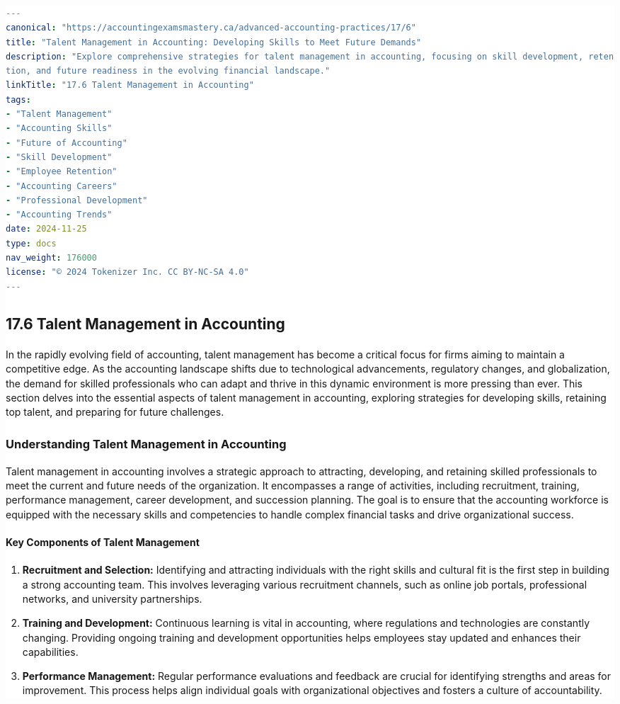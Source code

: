 ```yaml
---
canonical: "https://accountingexamsmastery.ca/advanced-accounting-practices/17/6"
title: "Talent Management in Accounting: Developing Skills to Meet Future Demands"
description: "Explore comprehensive strategies for talent management in accounting, focusing on skill development, retention, and future readiness in the evolving financial landscape."
linkTitle: "17.6 Talent Management in Accounting"
tags:
- "Talent Management"
- "Accounting Skills"
- "Future of Accounting"
- "Skill Development"
- "Employee Retention"
- "Accounting Careers"
- "Professional Development"
- "Accounting Trends"
date: 2024-11-25
type: docs
nav_weight: 176000
license: "© 2024 Tokenizer Inc. CC BY-NC-SA 4.0"
---
```


## 17.6 Talent Management in Accounting

In the rapidly evolving field of accounting, talent management has become a critical focus for firms aiming to maintain a competitive edge. As the accounting landscape shifts due to technological advancements, regulatory changes, and globalization, the demand for skilled professionals who can adapt and thrive in this dynamic environment is more pressing than ever. This section delves into the essential aspects of talent management in accounting, exploring strategies for developing skills, retaining top talent, and preparing for future challenges.

### Understanding Talent Management in Accounting

Talent management in accounting involves a strategic approach to attracting, developing, and retaining skilled professionals to meet the current and future needs of the organization. It encompasses a range of activities, including recruitment, training, performance management, career development, and succession planning. The goal is to ensure that the accounting workforce is equipped with the necessary skills and competencies to handle complex financial tasks and drive organizational success.

#### Key Components of Talent Management

1. **Recruitment and Selection:** Identifying and attracting individuals with the right skills and cultural fit is the first step in building a strong accounting team. This involves leveraging various recruitment channels, such as online job portals, professional networks, and university partnerships.

2. **Training and Development:** Continuous learning is vital in accounting, where regulations and technologies are constantly changing. Providing ongoing training and development opportunities helps employees stay updated and enhances their capabilities.

3. **Performance Management:** Regular performance evaluations and feedback are crucial for identifying strengths and areas for improvement. This process helps align individual goals with organizational objectives and fosters a culture of accountability.
